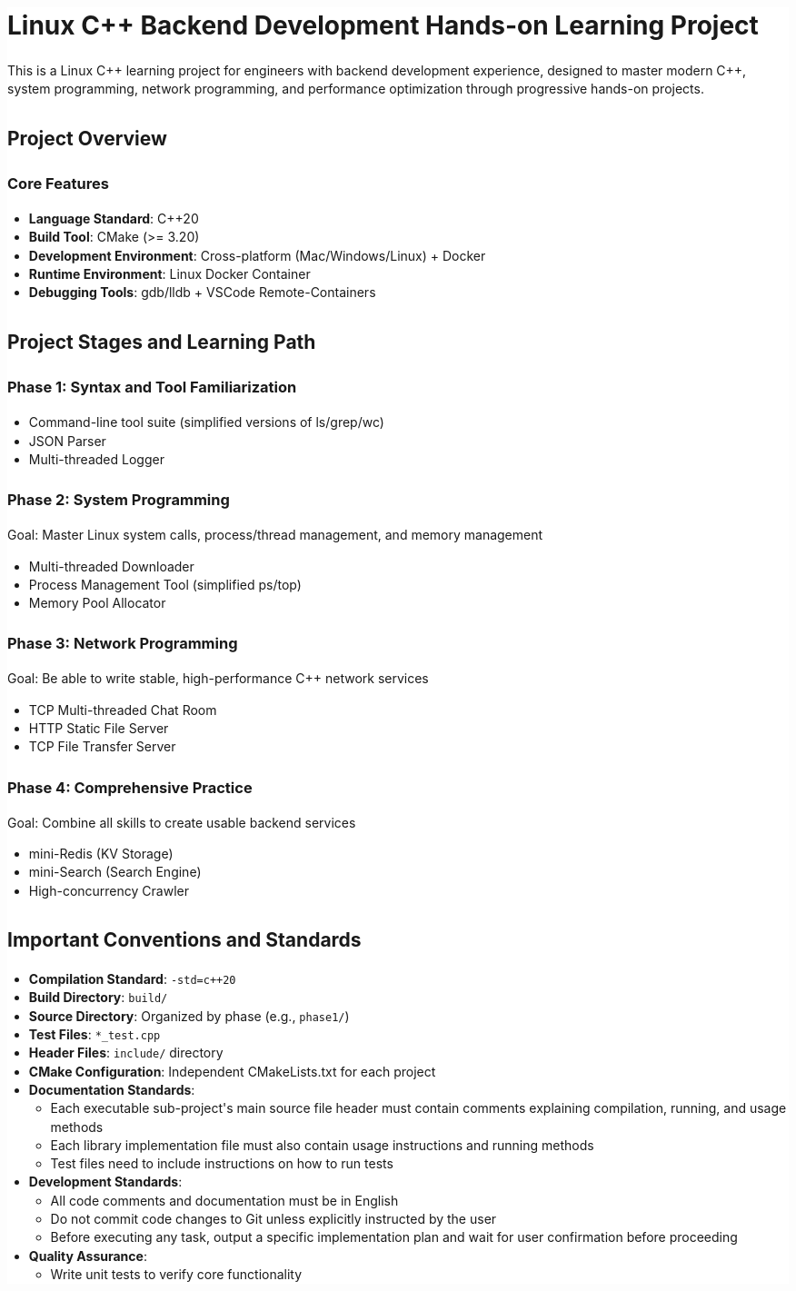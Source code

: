 # Linux C++ Backend Development Hands-on Learning Project

This is a Linux C++ learning project for engineers with backend development experience, designed to master modern C++, system programming, network programming, and performance optimization through progressive hands-on projects.

## Project Overview

### Core Features
- **Language Standard**: C++20
- **Build Tool**: CMake (>= 3.20)
- **Development Environment**: Cross-platform (Mac/Windows/Linux) + Docker
- **Runtime Environment**: Linux Docker Container
- **Debugging Tools**: gdb/lldb + VSCode Remote-Containers

## Project Stages and Learning Path

### Phase 1: Syntax and Tool Familiarization
- Command-line tool suite (simplified versions of ls/grep/wc)
- JSON Parser
- Multi-threaded Logger

### Phase 2: System Programming
Goal: Master Linux system calls, process/thread management, and memory management
- Multi-threaded Downloader
- Process Management Tool (simplified ps/top)
- Memory Pool Allocator

### Phase 3: Network Programming
Goal: Be able to write stable, high-performance C++ network services
- TCP Multi-threaded Chat Room
- HTTP Static File Server
- TCP File Transfer Server

### Phase 4: Comprehensive Practice
Goal: Combine all skills to create usable backend services
- mini-Redis (KV Storage)
- mini-Search (Search Engine)
- High-concurrency Crawler

## Important Conventions and Standards

- **Compilation Standard**: `-std=c++20`
- **Build Directory**: `build/`
- **Source Directory**: Organized by phase (e.g., `phase1/`)
- **Test Files**: `*_test.cpp`
- **Header Files**: `include/` directory
- **CMake Configuration**: Independent CMakeLists.txt for each project
- **Documentation Standards**: 
  - Each executable sub-project's main source file header must contain comments explaining compilation, running, and usage methods
  - Each library implementation file must also contain usage instructions and running methods
  - Test files need to include instructions on how to run tests
- **Development Standards**:
  - All code comments and documentation must be in English
  - Do not commit code changes to Git unless explicitly instructed by the user
  - Before executing any task, output a specific implementation plan and wait for user confirmation before proceeding
- **Quality Assurance**:
  - Write unit tests to verify core functionality